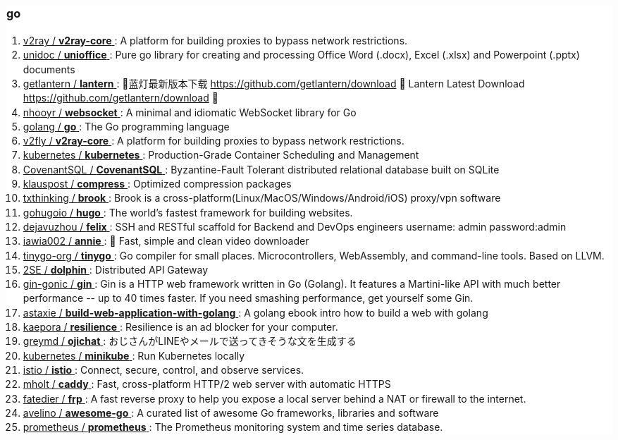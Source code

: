 ### go
1. [v2ray / **v2ray-core** ](https://github.com/v2ray/v2ray-core) :  A platform for building proxies to bypass network restrictions.
1. [unidoc / **unioffice** ](https://github.com/unidoc/unioffice) :  Pure go library for creating and processing Office Word (.docx), Excel (.xlsx) and Powerpoint (.pptx) documents
1. [getlantern / **lantern** ](https://github.com/getlantern/lantern) :  <g-emoji class="g-emoji" alias="red_circle" fallback-src="https://github.githubassets.com/images/icons/emoji/unicode/1f534.png">🔴</g-emoji>蓝灯最新版本下载 <a href="https://github.com/getlantern/download">https://github.com/getlantern/download</a> <g-emoji class="g-emoji" alias="red_circle" fallback-src="https://github.githubassets.com/images/icons/emoji/unicode/1f534.png">🔴</g-emoji> Lantern Latest Download <a href="https://github.com/getlantern/download">https://github.com/getlantern/download</a> <g-emoji class="g-emoji" alias="red_circle" fallback-src="https://github.githubassets.com/images/icons/emoji/unicode/1f534.png">🔴</g-emoji>
1. [nhooyr / **websocket** ](https://github.com/nhooyr/websocket) :  A minimal and idiomatic WebSocket library for Go
1. [golang / **go** ](https://github.com/golang/go) :  The Go programming language
1. [v2fly / **v2ray-core** ](https://github.com/v2fly/v2ray-core) :  A platform for building proxies to bypass network restrictions.
1. [kubernetes / **kubernetes** ](https://github.com/kubernetes/kubernetes) :  Production-Grade Container Scheduling and Management
1. [CovenantSQL / **CovenantSQL** ](https://github.com/CovenantSQL/CovenantSQL) :  Byzantine-Fault Tolerant distributed relational database built on SQLite
1. [klauspost / **compress** ](https://github.com/klauspost/compress) :  Optimized compression packages
1. [txthinking / **brook** ](https://github.com/txthinking/brook) :  Brook is a cross-platform(Linux/MacOS/Windows/Android/iOS) proxy/vpn software
1. [gohugoio / **hugo** ](https://github.com/gohugoio/hugo) :  The world’s fastest framework for building websites.
1. [dejavuzhou / **felix** ](https://github.com/dejavuzhou/felix) :  SSH and RESTful scaffold for Backend and DevOps engineers username: admin password:admin
1. [iawia002 / **annie** ](https://github.com/iawia002/annie) :  <g-emoji class="g-emoji" alias="space_invader" fallback-src="https://github.githubassets.com/images/icons/emoji/unicode/1f47e.png">👾</g-emoji> Fast, simple and clean video downloader
1. [tinygo-org / **tinygo** ](https://github.com/tinygo-org/tinygo) :  Go compiler for small places. Microcontrollers, WebAssembly, and command-line tools. Based on LLVM.
1. [2SE / **dolphin** ](https://github.com/2SE/dolphin) :  Distributed API Gateway
1. [gin-gonic / **gin** ](https://github.com/gin-gonic/gin) :  Gin is a HTTP web framework written in Go (Golang). It features a Martini-like API with much better performance -- up to 40 times faster. If you need smashing performance, get yourself some Gin.
1. [astaxie / **build-web-application-with-golang** ](https://github.com/astaxie/build-web-application-with-golang) :  A golang ebook intro how to build a web with golang
1. [kaepora / **resilience** ](https://github.com/kaepora/resilience) :  Resilience is an ad blocker for your computer.
1. [greymd / **ojichat** ](https://github.com/greymd/ojichat) :  おじさんがLINEやメールで送ってきそうな文を生成する
1. [kubernetes / **minikube** ](https://github.com/kubernetes/minikube) :  Run Kubernetes locally
1. [istio / **istio** ](https://github.com/istio/istio) :  Connect, secure, control, and observe services.
1. [mholt / **caddy** ](https://github.com/mholt/caddy) :  Fast, cross-platform HTTP/2 web server with automatic HTTPS
1. [fatedier / **frp** ](https://github.com/fatedier/frp) :  A fast reverse proxy to help you expose a local server behind a NAT or firewall to the internet.
1. [avelino / **awesome-go** ](https://github.com/avelino/awesome-go) :  A curated list of awesome Go frameworks, libraries and software
1. [prometheus / **prometheus** ](https://github.com/prometheus/prometheus) :  The Prometheus monitoring system and time series database.
